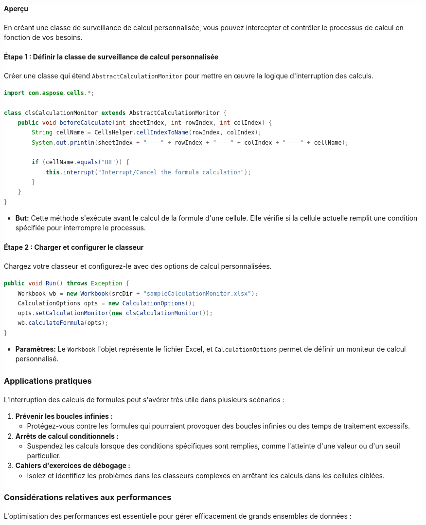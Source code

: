#### Aperçu
En créant une classe de surveillance de calcul personnalisée, vous pouvez intercepter et contrôler le processus de calcul en fonction de vos besoins.

#### Étape 1 : Définir la classe de surveillance de calcul personnalisée
Créer une classe qui étend `AbstractCalculationMonitor` pour mettre en œuvre la logique d'interruption des calculs.
```java
import com.aspose.cells.*;

class clsCalculationMonitor extends AbstractCalculationMonitor {
    public void beforeCalculate(int sheetIndex, int rowIndex, int colIndex) {
        String cellName = CellsHelper.cellIndexToName(rowIndex, colIndex);
        System.out.println(sheetIndex + "----" + rowIndex + "----" + colIndex + "----" + cellName);

        if (cellName.equals("B8")) {
            this.interrupt("Interrupt/Cancel the formula calculation");
        }
    }
}
```
- **But:** Cette méthode s'exécute avant le calcul de la formule d'une cellule. Elle vérifie si la cellule actuelle remplit une condition spécifiée pour interrompre le processus.

#### Étape 2 : Charger et configurer le classeur
Chargez votre classeur et configurez-le avec des options de calcul personnalisées.
```java
public void Run() throws Exception {
    Workbook wb = new Workbook(srcDir + "sampleCalculationMonitor.xlsx");
    CalculationOptions opts = new CalculationOptions();
    opts.setCalculationMonitor(new clsCalculationMonitor());
    wb.calculateFormula(opts);
}
```
- **Paramètres:** Le `Workbook` l'objet représente le fichier Excel, et `CalculationOptions` permet de définir un moniteur de calcul personnalisé.

### Applications pratiques
L'interruption des calculs de formules peut s'avérer très utile dans plusieurs scénarios :

1. **Prévenir les boucles infinies :**
   - Protégez-vous contre les formules qui pourraient provoquer des boucles infinies ou des temps de traitement excessifs.
2. **Arrêts de calcul conditionnels :**
   - Suspendez les calculs lorsque des conditions spécifiques sont remplies, comme l'atteinte d'une valeur ou d'un seuil particulier.
3. **Cahiers d'exercices de débogage :**
   - Isolez et identifiez les problèmes dans les classeurs complexes en arrêtant les calculs dans les cellules ciblées.

### Considérations relatives aux performances
L'optimisation des performances est essentielle pour gérer efficacement de grands ensembles de données :
